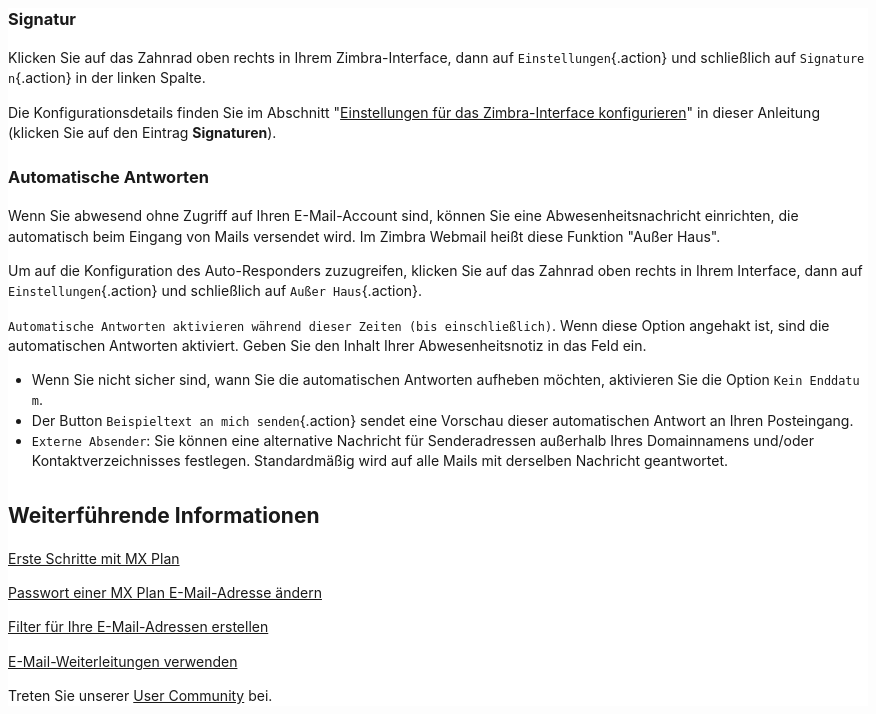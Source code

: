 ### Signatur <a name="signatures"></a>

Klicken Sie auf das Zahnrad oben rechts in Ihrem Zimbra-Interface, dann auf `Einstellungen`{.action} und schließlich auf `Signaturen`{.action} in der linken Spalte.

Die Konfigurationsdetails finden Sie im Abschnitt "[Einstellungen für das Zimbra-Interface konfigurieren](#settings)" in dieser Anleitung (klicken Sie auf den Eintrag **Signaturen**).

### Automatische Antworten <a name="auto-reply"></a>

Wenn Sie abwesend ohne Zugriff auf Ihren E-Mail-Account sind, können Sie eine Abwesenheitsnachricht einrichten, die automatisch beim Eingang von Mails versendet wird. Im Zimbra Webmail heißt diese Funktion "Außer Haus".

Um auf die Konfiguration des Auto-Responders zuzugreifen, klicken Sie auf das Zahnrad oben rechts in Ihrem Interface, dann auf `Einstellungen`{.action} und schließlich auf `Außer Haus`{.action}.

`Automatische Antworten aktivieren während dieser Zeiten (bis einschließlich)`. Wenn diese Option angehakt ist, sind die automatischen Antworten aktiviert. Geben Sie den Inhalt Ihrer Abwesenheitsnotiz in das Feld ein.

- Wenn Sie nicht sicher sind, wann Sie die automatischen Antworten aufheben möchten, aktivieren Sie die Option `Kein Enddatum`.
- Der Button `Beispieltext an mich senden`{.action} sendet eine Vorschau dieser automatischen Antwort an Ihren Posteingang.
- `Externe Absender`: Sie können eine alternative Nachricht für Senderadressen außerhalb Ihres Domainnamens und/oder Kontaktverzeichnisses festlegen. Standardmäßig wird  auf alle Mails mit derselben Nachricht geantwortet.

## Weiterführende Informationen <a name="go-further"></a>

[Erste Schritte mit MX Plan](/pages/web_cloud/email_and_collaborative_solutions/mx_plan/email_generalities)

[Passwort einer MX Plan E-Mail-Adresse ändern](/pages/web_cloud/email_and_collaborative_solutions/mx_plan/email_change_password)

[Filter für Ihre E-Mail-Adressen erstellen](/pages/web_cloud/email_and_collaborative_solutions/mx_plan/feature_filters)

[E-Mail-Weiterleitungen verwenden](/pages/web_cloud/email_and_collaborative_solutions/common_email_features/feature_redirections)

Treten Sie unserer [User Community](/links/community) bei.
